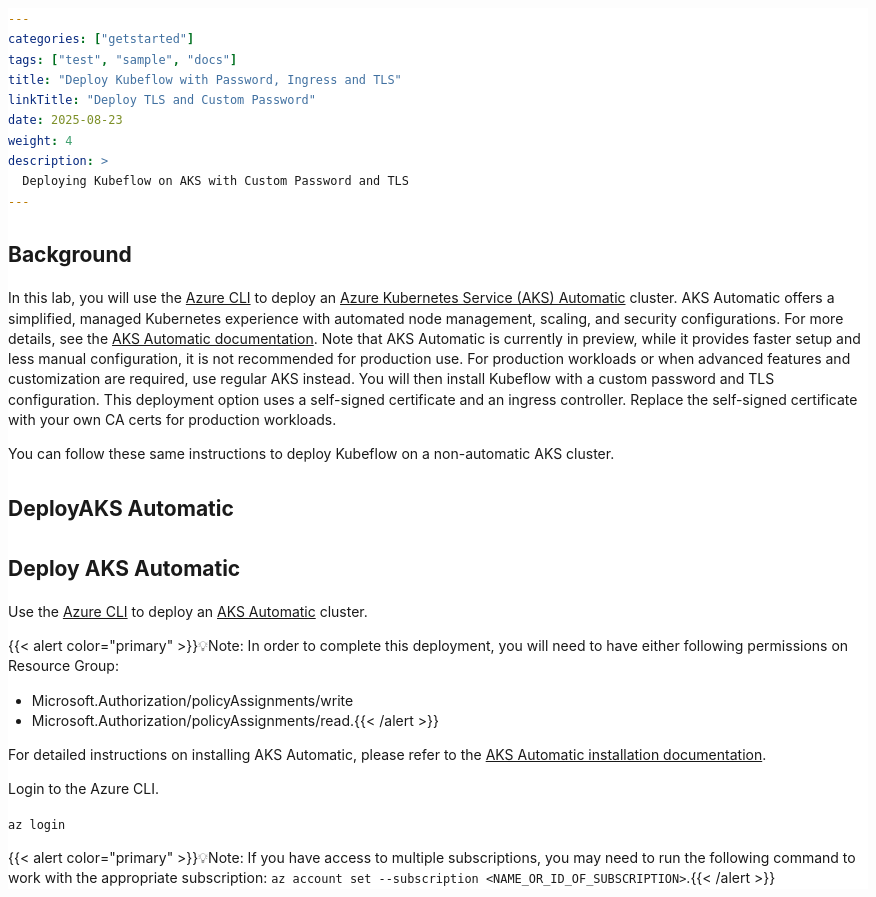 ```yaml
---
categories: ["getstarted"]
tags: ["test", "sample", "docs"]
title: "Deploy Kubeflow with Password, Ingress and TLS"
linkTitle: "Deploy TLS and Custom Password"
date: 2025-08-23
weight: 4
description: >
  Deploying Kubeflow on AKS with Custom Password and TLS
---
```


## Background

In this lab, you will use the [Azure CLI](https://docs.microsoft.com/cli/azure/install-azure-cli) to deploy an [Azure Kubernetes Service (AKS) Automatic](https://learn.microsoft.com/en-us/azure/aks/intro-aks-automatic) cluster. AKS Automatic offers a simplified, managed Kubernetes experience with automated node management, scaling, and security configurations. For more details, see the [AKS Automatic documentation](https://learn.microsoft.com/en-us/azure/aks/intro-aks-automatic). Note that AKS Automatic is currently in preview, while it provides faster setup and less manual configuration, it is not recommended for production use. For production workloads or when advanced features and customization are required, use regular AKS instead.
You will then install Kubeflow with a custom password and TLS configuration. This deployment option uses a self-signed certificate and an ingress controller. Replace the self-signed certificate with your own CA certs for production workloads.

You can follow these same instructions to deploy Kubeflow on a non-automatic AKS cluster. 

## DeployAKS Automatic
## Deploy AKS Automatic

Use the [Azure CLI](https://docs.microsoft.com/cli/azure/install-azure-cli) to deploy an [AKS Automatic](https://learn.microsoft.com/en-us/azure/aks/intro-aks-automatic) cluster. 

{{< alert color="primary" >}}💡Note: In order to complete this deployment, you will need to have either  following permissions on Resource Group:
- Microsoft.Authorization/policyAssignments/write
- Microsoft.Authorization/policyAssignments/read.{{< /alert >}}


For detailed instructions on installing AKS Automatic, please refer to the [AKS Automatic installation documentation](https://learn.microsoft.com/en-us/azure/aks/automatic/quick-automatic-managed-network?pivots=azure-cli).

Login to the Azure CLI.
```bash
az login
```

{{< alert color="primary" >}}💡Note: If you have access to multiple subscriptions, you may need to run the following command to work with the appropriate subscription: `az account set --subscription <NAME_OR_ID_OF_SUBSCRIPTION>`.{{< /alert >}}
